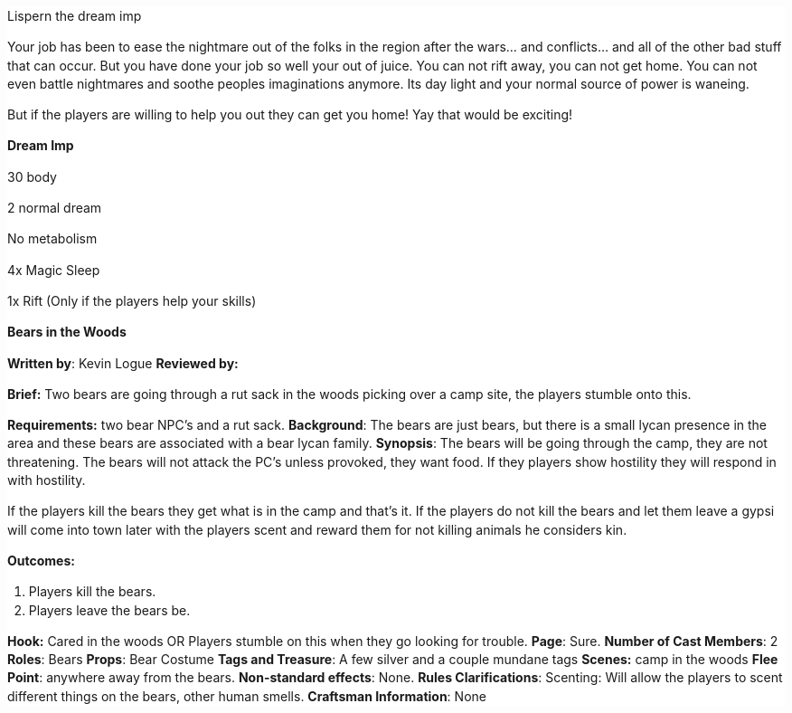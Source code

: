  Lispern the dream imp

Your job has been to ease the nightmare out of the folks in the region after the wars… and conflicts… and all of the other bad stuff that can occur. But you have done your job so well your out of juice. You can not rift away, you can not get home. You can not even battle nightmares and soothe peoples imaginations anymore. Its day light and your normal source of power is waneing.

 

But if the players are willing to help you out they can get you home! Yay that would be exciting!

 



 

**Dream Imp**

30 body

2 normal dream

No metabolism

4x Magic Sleep

1x Rift (Only if the players help your skills)



**Bears in the Woods**



**Written by**: Kevin Logue **Reviewed by:**




 **Brief:** Two bears are going through a rut sack in the woods picking over a camp site, the players stumble onto this.

 **Requirements:** two bear NPC’s and a rut sack.
 **Background**: The bears are just bears, but there is a small lycan presence in the area and these bears are associated with a bear lycan family. 
 **Synopsis**: The bears will be going through the camp, they are not threatening. The bears will not attack the PC’s unless provoked, they want food. If they players show hostility they will respond in with hostility.

If the players kill the bears they get what is in the camp and that’s it. If the players do not kill the bears and let them leave a gypsi will come into town later with the players scent and reward them for not killing animals he considers kin.

 **Outcomes:**

1. Players kill the bears.  
2. Players leave the bears be.




 **Hook:** Cared in the woods OR Players stumble on this when they go looking for trouble.
 **Page**: Sure. 
 **Number of Cast Members**: 2
 **Roles**: Bears
 **Props**: Bear Costume
 **Tags and Treasure**: A few silver and a couple mundane tags
 **Scenes:** camp in the woods
 **Flee Point**: anywhere away from the bears.
 **Non-standard effects**: None.
 **Rules Clarifications**: Scenting: Will allow the players to scent different things on the bears, other human smells.
 **Craftsman Information**: None
